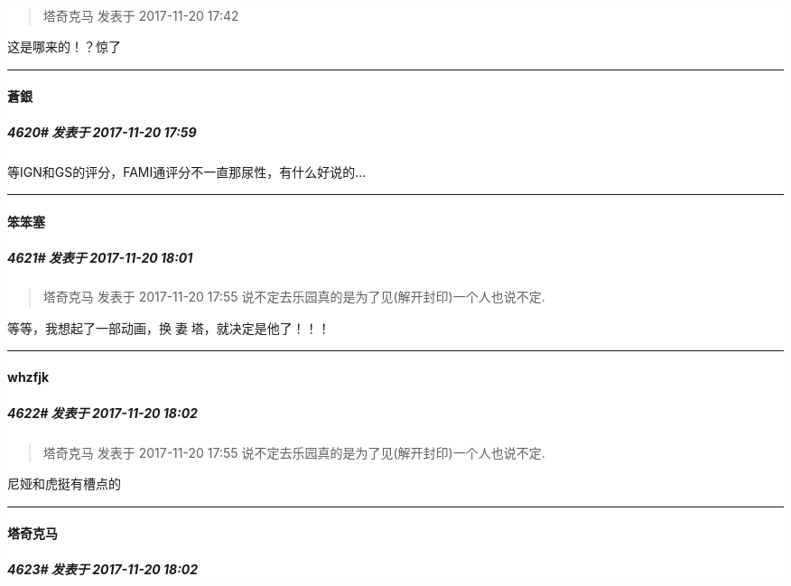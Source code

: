 

<blockquote>塔奇克马 发表于 2017-11-20 17:42
</blockquote>
这是哪来的！？惊了







-----

####  蒼銀  
##### 4620#       发表于 2017-11-20 17:59




等IGN和GS的评分，FAMI通评分不一直那尿性，有什么好说的...







-----

####  笨笨塞  
##### 4621#       发表于 2017-11-20 18:01



<blockquote>塔奇克马 发表于 2017-11-20 17:55
说不定去乐园真的是为了见(解开封印)一个人也说不定.</blockquote>
等等，我想起了一部动画，换 妻 塔，就决定是他了！！！







-----

####  whzfjk  
##### 4622#       发表于 2017-11-20 18:02



<blockquote>塔奇克马 发表于 2017-11-20 17:55
说不定去乐园真的是为了见(解开封印)一个人也说不定.</blockquote>
尼娅和虎挺有槽点的







-----

####  塔奇克马  
##### 4623#       发表于 2017-11-20 18:02

